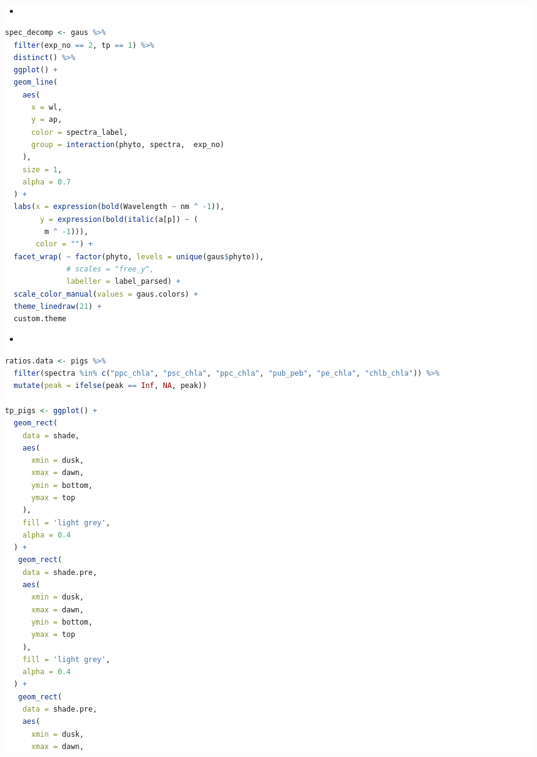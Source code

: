 - 

``` r
spec_decomp <- gaus %>%
  filter(exp_no == 2, tp == 1) %>%
  distinct() %>%
  ggplot() +
  geom_line(
    aes(
      x = wl,
      y = ap,
      color = spectra_label,
      group = interaction(phyto, spectra,  exp_no)
    ),
    size = 1,
    alpha = 0.7
  ) +
  labs(x = expression(bold(Wavelength ~ nm ^ -1)),
        y = expression(bold(italic(a[p]) ~ (
         m ^ -1))),
       color = "") +
  facet_wrap( ~ factor(phyto, levels = unique(gaus$phyto)),
              # scales = "free_y",
              labeller = label_parsed) +
  scale_color_manual(values = gaus.colors) +
  theme_linedraw(21) +
  custom.theme 
```

- 

``` r
ratios.data <- pigs %>% 
  filter(spectra %in% c("ppc_chla", "psc_chla", "ppc_chla", "pub_peb", "pe_chla", "chlb_chla")) %>% 
  mutate(peak = ifelse(peak == Inf, NA, peak))

tp_pigs <- ggplot() +
  geom_rect(
    data = shade,
    aes(
      xmin = dusk,
      xmax = dawn,
      ymin = bottom,
      ymax = top
    ),
    fill = 'light grey',
    alpha = 0.4
  ) +
   geom_rect(
    data = shade.pre,
    aes(
      xmin = dusk,
      xmax = dawn,
      ymin = bottom,
      ymax = top
    ),
    fill = 'light grey',
    alpha = 0.4
  ) +
   geom_rect(
    data = shade.pre,
    aes(
      xmin = dusk,
      xmax = dawn,
```